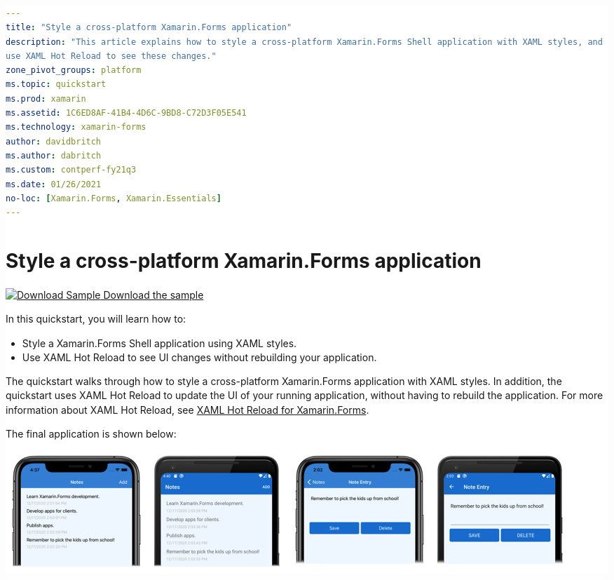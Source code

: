 ```yaml
---
title: "Style a cross-platform Xamarin.Forms application"
description: "This article explains how to style a cross-platform Xamarin.Forms Shell application with XAML styles, and use XAML Hot Reload to see these changes."
zone_pivot_groups: platform
ms.topic: quickstart
ms.prod: xamarin
ms.assetid: 1C6ED8AF-41B4-4D6C-9BD8-C72D3F05E541
ms.technology: xamarin-forms
author: davidbritch
ms.author: dabritch
ms.custom: contperf-fy21q3
ms.date: 01/26/2021
no-loc: [Xamarin.Forms, Xamarin.Essentials]
---
```


# Style a cross-platform Xamarin.Forms application

[![Download Sample](~/media/shared/download.png) Download the sample](/samples/xamarin/xamarin-forms-samples/getstarted-notes-styled/)

In this quickstart, you will learn how to:

- Style a Xamarin.Forms Shell application using XAML styles.
- Use XAML Hot Reload to see UI changes without rebuilding your application.

The quickstart walks through how to style a cross-platform Xamarin.Forms application with XAML styles. In addition, the quickstart uses XAML Hot Reload to update the UI of your running application, without having to rebuild the application. For more information about XAML Hot Reload, see [XAML Hot Reload for Xamarin.Forms](~/xamarin-forms/xaml/hot-reload.md).

The final application is shown below:

[![Notes Page](styling-images/screenshots1-sml.png)](styling-images/screenshots1.png#lightbox)
[![Note Entry Page](styling-images/screenshots2-sml.png)](styling-images/screenshots2.png#lightbox)